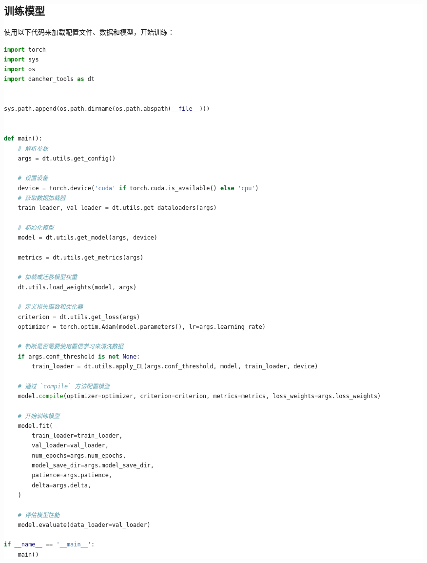 ## 训练模型

使用以下代码来加载配置文件、数据和模型，开始训练：

```python
import torch
import sys
import os
import dancher_tools as dt


sys.path.append(os.path.dirname(os.path.abspath(__file__)))


def main():
    # 解析参数
    args = dt.utils.get_config()

    # 设置设备
    device = torch.device('cuda' if torch.cuda.is_available() else 'cpu')
    # 获取数据加载器
    train_loader, val_loader = dt.utils.get_dataloaders(args)

    # 初始化模型
    model = dt.utils.get_model(args, device)
    
    metrics = dt.utils.get_metrics(args)

    # 加载或迁移模型权重
    dt.utils.load_weights(model, args)
    
    # 定义损失函数和优化器
    criterion = dt.utils.get_loss(args)
    optimizer = torch.optim.Adam(model.parameters(), lr=args.learning_rate)
    
    # 判断是否需要使用置信学习来清洗数据
    if args.conf_threshold is not None:
        train_loader = dt.utils.apply_CL(args.conf_threshold, model, train_loader, device)

    # 通过 `compile` 方法配置模型
    model.compile(optimizer=optimizer, criterion=criterion, metrics=metrics, loss_weights=args.loss_weights)

    # 开始训练模型
    model.fit(
        train_loader=train_loader,
        val_loader=val_loader,
        num_epochs=args.num_epochs,
        model_save_dir=args.model_save_dir,
        patience=args.patience,
        delta=args.delta,
    )

    # 评估模型性能
    model.evaluate(data_loader=val_loader)

if __name__ == '__main__':
    main()

```
